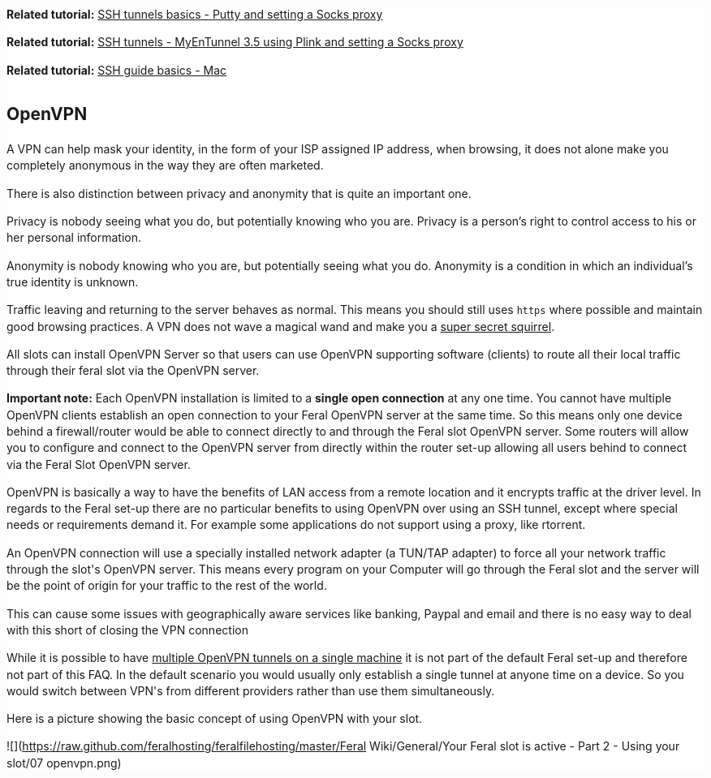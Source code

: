 **Related tutorial:**  [SSH tunnels basics - Putty and setting a Socks proxy](https://www.feralhosting.com/faq/view?question=37)

**Related tutorial:**  [SSH tunnels - MyEnTunnel 3.5 using Plink and setting a Socks proxy](https://www.feralhosting.com/faq/view?question=79)

**Related tutorial:**  [SSH guide basics - Mac](https://www.feralhosting.com/faq/view?question=217)

OpenVPN
---

A VPN can help mask your identity, in the form of your ISP assigned IP address, when browsing, it does not alone make you completely anonymous in the way they are often marketed.

There is also distinction between privacy and anonymity that is quite an important one.

Privacy is nobody seeing what you do, but potentially knowing who you are.
Privacy is a person’s right to control access to his or her personal information.

Anonymity is nobody knowing who you are, but potentially seeing what you do.
Anonymity is a condition in which an individual’s true identity is unknown.

Traffic leaving and returning to the server behaves as normal. This means you should still uses `https` where possible and maintain good browsing practices. A VPN does not wave a magical wand and make you a [super secret squirrel](http://i.imgur.com/ZlUEvSU.jpg).

All slots can install OpenVPN Server so that users can use OpenVPN supporting software (clients) to route all their local traffic through their feral slot via the OpenVPN server.

**Important note:** Each OpenVPN installation is limited to a **single open connection** at any one time. You cannot have multiple OpenVPN clients establish an open connection to your Feral OpenVPN server at the same time. So this means only one device behind a firewall/router would be able to connect directly to and through the Feral slot OpenVPN server. Some routers will allow you to configure and connect to the OpenVPN server from directly within the router set-up allowing all users behind to connect via the Feral Slot OpenVPN server.

OpenVPN is basically a way to have the benefits of LAN access from a remote location and it encrypts traffic at the driver level. In regards to the Feral set-up there are no particular benefits to using OpenVPN over using an SSH tunnel, except where special needs or requirements demand it. For example some applications do not support using a proxy, like rtorrent.

An OpenVPN connection will use a specially installed network adapter (a TUN/TAP adapter) to force all your network traffic through the slot's OpenVPN server. This means every program on your Computer will go through the Feral slot and the server will be the point of origin for your traffic to the rest of the world.

This can cause some issues with geographically aware services like banking, Paypal and email and there is no easy way to deal with this short of closing the VPN connection

While it is possible to have [multiple OpenVPN tunnels on a single machine](http://openvpn.net/index.php/open-source/faq/79-client/283-can-i-run-multiple-openvpn-tunnels-on-a-single-machine.html) it is not part of the default Feral set-up and therefore not part of this FAQ. In the default scenario you would usually only establish a single tunnel at anyone time on a device. So you would switch between VPN's from different providers rather than use them simultaneously.

Here is a picture showing the basic concept of using OpenVPN with your slot.

![](https://raw.github.com/feralhosting/feralfilehosting/master/Feral Wiki/General/Your Feral slot is active - Part 2 - Using your slot/07 openvpn.png)
